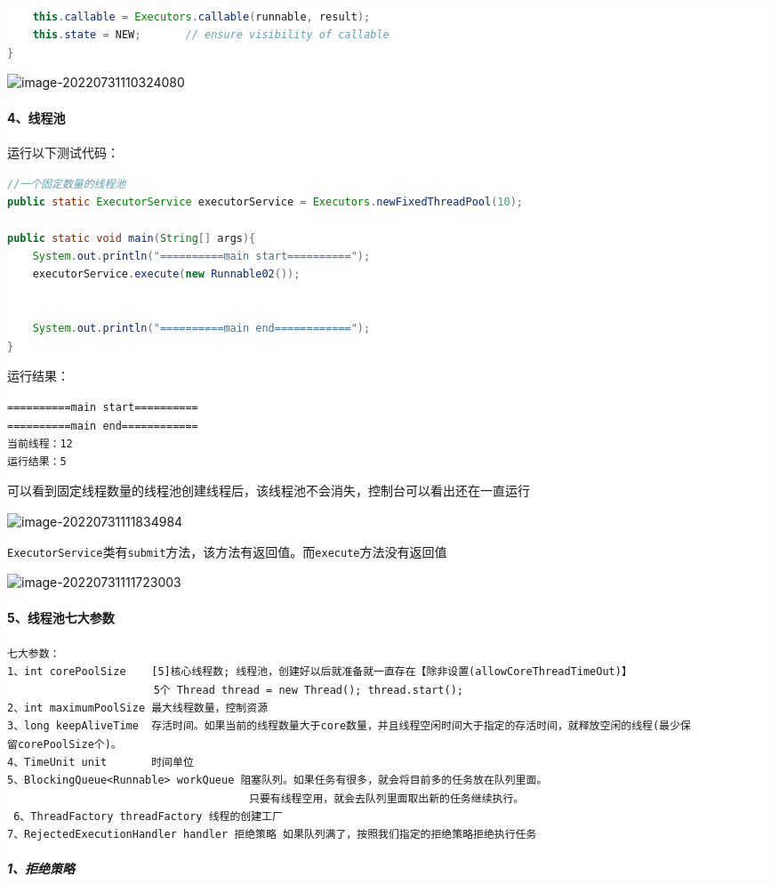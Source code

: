 ```java
    this.callable = Executors.callable(runnable, result);
    this.state = NEW;       // ensure visibility of callable
}
```

![image-20220731110324080](https://gitlab.com/apzs/image/-/raw/master/image/5.6.1.3.4.4.png)

#### 4、线程池

运行以下测试代码：

```java
//一个固定数量的线程池
public static ExecutorService executorService = Executors.newFixedThreadPool(10);

public static void main(String[] args){
    System.out.println("==========main start==========");
    executorService.execute(new Runnable02());


    System.out.println("==========main end============");
}
```

运行结果：

```
==========main start==========
==========main end============
当前线程：12
运行结果：5
```

可以看到固定线程数量的线程池创建线程后，该线程池不会消失，控制台可以看出还在一直运行

![image-20220731111834984](https://gitlab.com/apzs/image/-/raw/master/image/5.6.1.4.1.png)

`ExecutorService`类有`submit`方法，该方法有返回值。而`execute`方法没有返回值

![image-20220731111723003](https://gitlab.com/apzs/image/-/raw/master/image/5.6.1.4.2.png)

#### 5、线程池七大参数

    七大参数：
    1、int corePoolSize    [5]核心线程数; 线程池，创建好以后就准备就一直存在【除非设置(allowCoreThreadTimeOut)】
                           5个 Thread thread = new Thread(); thread.start();
    2、int maximumPoolSize 最大线程数量，控制资源
    3、long keepAliveTime  存活时间。如果当前的线程数量大于core数量，并且线程空闲时间大于指定的存活时间，就释放空闲的线程(最少保							留corePoolSize个)。
    4、TimeUnit unit       时间单位
    5、BlockingQueue<Runnable> workQueue 阻塞队列。如果任务有很多，就会将目前多的任务放在队列里面。
                                          只要有线程空用，就会去队列里面取出新的任务继续执行。
     6、ThreadFactory threadFactory 线程的创建工厂
    7、RejectedExecutionHandler handler 拒绝策略 如果队列满了，按照我们指定的拒绝策略拒绝执行任务

##### 1、拒绝策略
